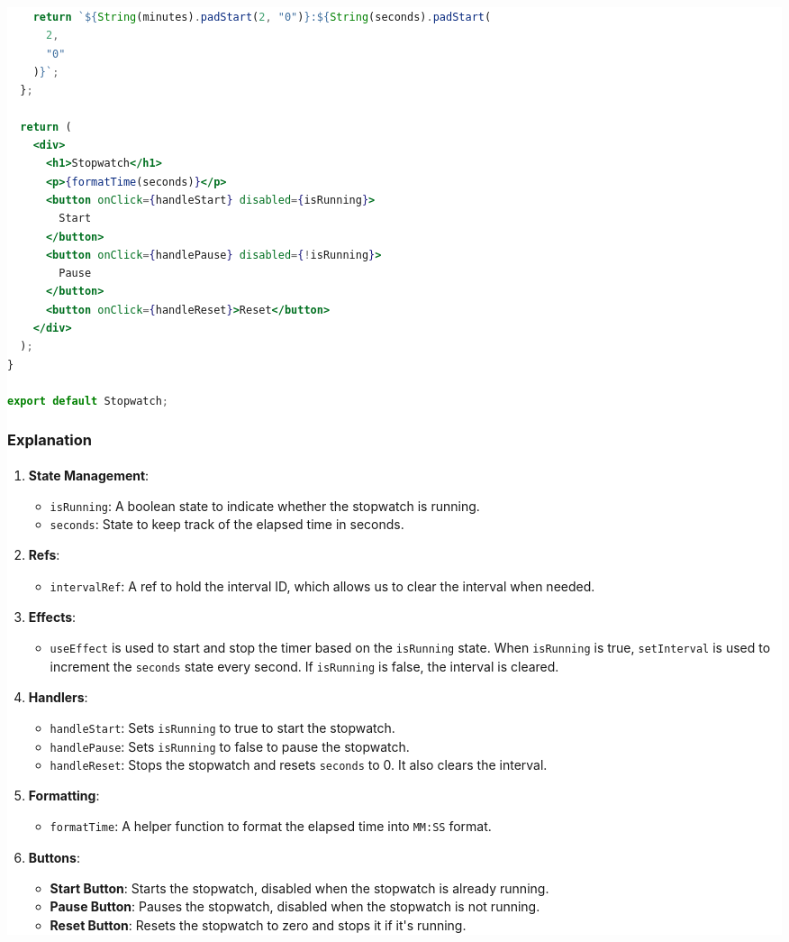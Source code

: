 ```jsx
    return `${String(minutes).padStart(2, "0")}:${String(seconds).padStart(
      2,
      "0"
    )}`;
  };

  return (
    <div>
      <h1>Stopwatch</h1>
      <p>{formatTime(seconds)}</p>
      <button onClick={handleStart} disabled={isRunning}>
        Start
      </button>
      <button onClick={handlePause} disabled={!isRunning}>
        Pause
      </button>
      <button onClick={handleReset}>Reset</button>
    </div>
  );
}

export default Stopwatch;
```

### Explanation

1. **State Management**:

   - `isRunning`: A boolean state to indicate whether the stopwatch is running.
   - `seconds`: State to keep track of the elapsed time in seconds.

2. **Refs**:

   - `intervalRef`: A ref to hold the interval ID, which allows us to clear the interval when needed.

3. **Effects**:

   - `useEffect` is used to start and stop the timer based on the `isRunning` state. When `isRunning` is true, `setInterval` is used to increment the `seconds` state every second. If `isRunning` is false, the interval is cleared.

4. **Handlers**:

   - `handleStart`: Sets `isRunning` to true to start the stopwatch.
   - `handlePause`: Sets `isRunning` to false to pause the stopwatch.
   - `handleReset`: Stops the stopwatch and resets `seconds` to 0. It also clears the interval.

5. **Formatting**:

   - `formatTime`: A helper function to format the elapsed time into `MM:SS` format.

6. **Buttons**:
   - **Start Button**: Starts the stopwatch, disabled when the stopwatch is already running.
   - **Pause Button**: Pauses the stopwatch, disabled when the stopwatch is not running.
   - **Reset Button**: Resets the stopwatch to zero and stops it if it's running.
